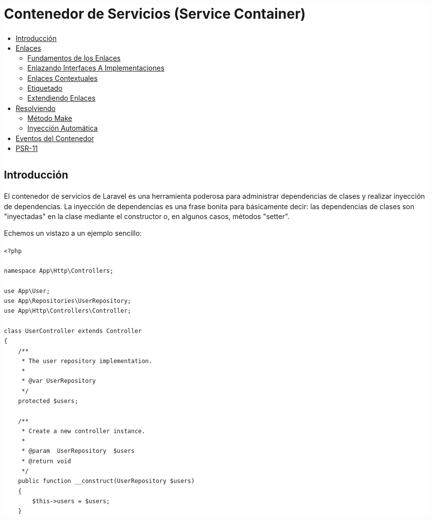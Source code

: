 # Contenedor de Servicios (Service Container)

- [Introducción](#introduction)
- [Enlaces](#binding)
    - [Fundamentos de los Enlaces](#binding-basics)
    - [Enlazando Interfaces A Implementaciones](#binding-interfaces-to-implementations)
    - [Enlaces Contextuales](#contextual-binding)
    - [Etiquetado](#tagging)
    - [Extendiendo Enlaces](#extending-bindings)
- [Resolviendo](#resolving)
    - [Método Make](#the-make-method)
    - [Inyección Automática](#automatic-injection)
- [Eventos del Contenedor](#container-events)
- [PSR-11](#psr-11)

<a name="introduction"></a>
## Introducción

El contenedor de servicios de Laravel es una herramienta poderosa para administrar dependencias de clases y realizar inyección de dependencias. La inyección de dependencias es una frase bonita para básicamente decir: las dependencias de clases son "inyectadas" en la clase mediante el constructor o, en algunos casos, métodos "setter".

Echemos un vistazo a un ejemplo sencillo:

    <?php

    namespace App\Http\Controllers;

    use App\User;
    use App\Repositories\UserRepository;
    use App\Http\Controllers\Controller;

    class UserController extends Controller
    {
        /**
         * The user repository implementation.
         *
         * @var UserRepository
         */
        protected $users;

        /**
         * Create a new controller instance.
         *
         * @param  UserRepository  $users
         * @return void
         */
        public function __construct(UserRepository $users)
        {
            $this->users = $users;
        }
